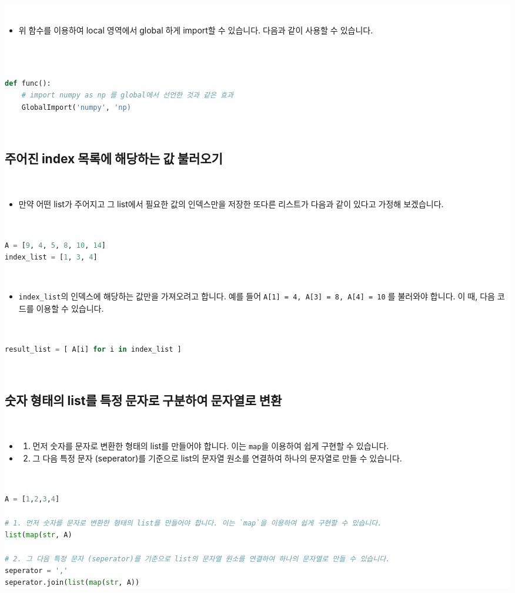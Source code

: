 <br>

- 위 함수를 이용하여 local 영역에서 global 하게 import할 수 있습니다. 다음과 같이 사용할 수 있습니다.

<br>

```python

def func():
    # import numpy as np 를 global에서 선언한 것과 같은 효과
    GlobalImport('numpy', 'np)

```

<br>

## **주어진 index 목록에 해당하는 값 불러오기**

<br>

- 만약 어떤 list가 주어지고 그 list에서 필요한 값의 인덱스만을 저장한 또다른 리스트가 다음과 같이 있다고 가정해 보겠습니다.

<br>

```python
A = [9, 4, 5, 8, 10, 14]
index_list = [1, 3, 4]
```

<br>

- `index_list`의 인덱스에 해당하는 값만을 가져오려고 합니다. 예를 들어 `A[1] = 4, A[3] = 8, A[4] = 10` 를 불러와야 합니다. 이 때, 다음 코드를 이용할 수 있습니다.

<br>

```python
result_list = [ A[i] for i in index_list ] 
```

<br>

## **숫자 형태의 list를 특정 문자로 구분하여 문자열로 변환**

<br>

- 1. 먼저 숫자를 문자로 변환한 형태의 list를 만들어야 합니다. 이는 `map`을 이용하여 쉽게 구현할 수 있습니다.
- 2. 그 다음 특정 문자 (seperator)를 기준으로 list의 문자열 원소를 연결하여 하나의 문자열로 만들 수 있습니다.

<br>

```python
A = [1,2,3,4]

# 1. 먼저 숫자를 문자로 변환한 형태의 list를 만들어야 합니다. 이는 `map`을 이용하여 쉽게 구현할 수 있습니다.
list(map(str, A)

# 2. 그 다음 특정 문자 (seperator)를 기준으로 list의 문자열 원소를 연결하여 하나의 문자열로 만들 수 있습니다.
seperator = ','
seperator.join(list(map(str, A))
```

